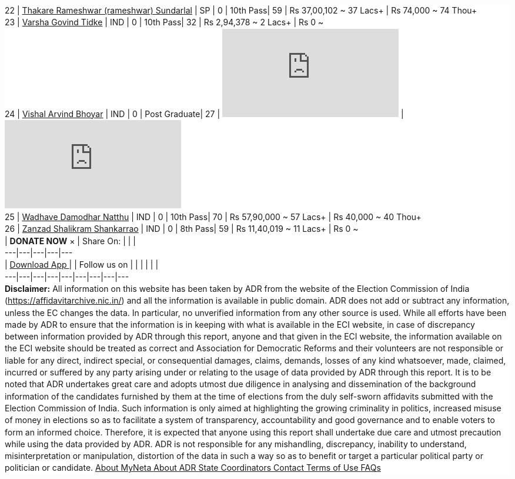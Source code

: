 22  | [Thakare Rameshwar (rameshwar) Sundarlal](https://www.myneta.info/ls2014/candidate.php?candidate_id=52) | SP | 0 | 10th Pass| 59 | Rs 37,00,102 ~ 37 Lacs+ | Rs 74,000 ~ 74 Thou+  
23  | [Varsha Govind Tidke](https://www.myneta.info/ls2014/candidate.php?candidate_id=1457) | IND | 0 | 10th Pass| 32 | Rs 2,94,378 ~ 2 Lacs+ | Rs 0 ~   
24  | [Vishal Arvind Bhoyar](https://www.myneta.info/ls2014/candidate.php?candidate_id=1473) | IND | 0 | Post Graduate| 27 | ![](https://myneta.info/image_v2.php?myneta_folder=ls2014&candidate_id=1473&col=ta) | ![](https://myneta.info/image_v2.php?myneta_folder=ls2014&candidate_id=1473&col=lia)  
25  | [Wadhave Damodhar Natthu](https://www.myneta.info/ls2014/candidate.php?candidate_id=1470) | IND | 0 | 10th Pass| 70 | Rs 57,90,000 ~ 57 Lacs+ | Rs 40,000 ~ 40 Thou+  
26  | [Zanzad Shalikram Shankarrao](https://www.myneta.info/ls2014/candidate.php?candidate_id=2544) | IND | 0 | 8th Pass| 59 | Rs 11,40,019 ~ 11 Lacs+ | Rs 0 ~   
|  **DONATE NOW** × |  Share On:  | [](https://api.whatsapp.com/send?text=https%3A%2F%2Fmyneta.info%2Fpunjab2022%2Findex.php%3Faction%3Dshow_constituencies%26state_id%3D19) | [](https://www.facebook.com/sharer/sharer.php?u=https%3A%2F%2Fmyneta.info%2Fpunjab2022%2Findex.php%3Faction%3Dshow_constituencies%26state_id%3D19) | [](https://twitter.com/share?url=https%3A%2F%2Fmyneta.info%2Fpunjab2022%2Findex.php%3Faction%3Dshow_constituencies%26state_id%3D19)  
---|---|---|---|---  
| [ Download App ](https://play.google.com/store/apps/details?id=com.webrosoft.myneta1&pcampaignid=pcampaignidMKT-Other-global-all-co-prtnr-py-PartBadge-Mar2515-1) | [](https://play.google.com/store/apps/details?id=com.webrosoft.myneta1&pcampaignid=pcampaignidMKT-Other-global-all-co-prtnr-py-PartBadge-Mar2515-1) |  Follow us on  | [](https://www.facebook.com/adrindia.org/) | [](https://twitter.com/adrspeaks) | [](https://groups.google.com/g/national-election-watch?hl=en&pli=1) | [](https://www.instagram.com/adrspeaks/) | [](https://www.youtube.com/user/adrspeaks) | [](https://sharechat.com/profile/adrspeaks)  
---|---|---|---|---|---|---|---|---  
**Disclaimer:** All information on this website has been taken by ADR from the website of the Election Commission of India (https://affidavitarchive.nic.in/) and all the information is available in public domain. ADR does not add or subtract any information, unless the EC changes the data. In particular, no unverified information from any other source is used. While all efforts have been made by ADR to ensure that the information is in keeping with what is available in the ECI website, in case of discrepancy between information provided by ADR through this report, anyone and that given in the ECI website, the information available on the ECI website should be treated as correct and Association for Democratic Reforms and their volunteers are not responsible or liable for any direct, indirect special, or consequential damages, claims, demands, losses of any kind whatsoever, made, claimed, incurred or suffered by any party arising under or relating to the usage of data provided by ADR through this report. It is to be noted that ADR undertakes great care and adopts utmost due diligence in analysing and dissemination of the background information of the candidates furnished by them at the time of elections from the duly self-sworn affidavits submitted with the Election Commission of India. Such information is only aimed at highlighting the growing criminality in politics, increased misuse of money in elections so as to facilitate a system of transparency, accountability and good governance and to enable voters to form an informed choice. Therefore, it is expected that anyone using this report shall undertake due care and utmost precaution while using the data provided by ADR. ADR is not responsible for any mishandling, discrepancy, inability to understand, misinterpretation or manipulation, distortion of the data in such a way so as to benefit or target a particular political party or politician or candidate. 
[ About MyNeta ](https://adrindia.org/content/about-myneta) [ About ADR ](https://adrindia.org/about-adr/who-we-are) [ State Coordinators ](https://adrindia.org/about-adr/state-coordinators) [ Contact ](https://adrindia.org/contact-us) [ Terms of Use ](https://adrindia.org/content/adr-terms-use) [ FAQs ](https://adrindia.org/content/faqs)
